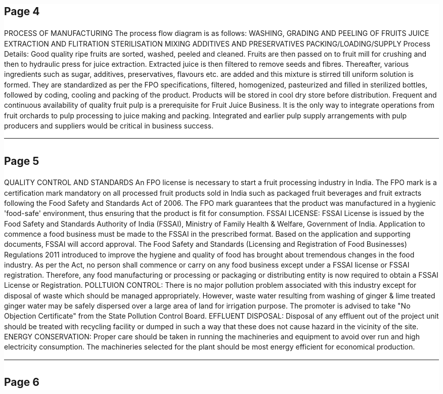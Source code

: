 
## Page 4

PROCESS OF MANUFACTURING The process flow diagram is as follows: WASHING, GRADING AND PEELING OF FRUITS JUICE EXTRACTION AND FLITRATION STERILISATION MIXING ADDITIVES AND PRESERVATIVES PACKING/LOADING/SUPPLY Process Details: Good quality ripe fruits are sorted, washed, peeled and cleaned. Fruits are then passed on to fruit mill for crushing and then to hydraulic press for juice extraction. Extracted juice is then filtered to remove seeds and fibres. Thereafter, various ingredients such as sugar, additives, preservatives, flavours etc. are added and this mixture is stirred till uniform solution is formed. They are standardized as per the FPO specifications, filtered, homogenized, pasteurized and filled in sterilized bottles, followed by coding, cooling and packing of the product. Products will be stored in cool dry store before distribution. Frequent and continuous availability of quality fruit pulp is a prerequisite for Fruit Juice Business. It is the only way to integrate operations from fruit orchards to pulp processing to juice making and packing. Integrated and earlier pulp supply arrangements with pulp producers and suppliers would be critical in business success.

---

## Page 5

QUALITY CONTROL AND STANDARDS An FPO license is necessary to start a fruit processing industry in India. The FPO mark is a certification mark mandatory on all processed fruit products sold in India such as packaged fruit beverages and fruit extracts following the Food Safety and Standards Act of 2006. The FPO mark guarantees that the product was manufactured in a hygienic 'food-safe' environment, thus ensuring that the product is fit for consumption. FSSAI LICENSE: FSSAI License is issued by the Food Safety and Standards Authority of India (FSSAI), Ministry of Family Health & Welfare, Government of India. Application to commence a food business must be made to the FSSAI in the prescribed format. Based on the application and supporting documents, FSSAI will accord approval. The Food Safety and Standards (Licensing and Registration of Food Businesses) Regulations 2011 introduced to improve the hygiene and quality of food has brought about tremendous changes in the food industry. As per the Act, no person shall commence or carry on any food business except under a FSSAI license or FSSAI registration. Therefore, any food manufacturing or processing or packaging or distributing entity is now required to obtain a FSSAI License or Registration. POLLTUION CONTROL: There is no major pollution problem associated with this industry except for disposal of waste which should be managed appropriately. However, waste water resulting from washing of ginger & lime treated ginger water may be safely dispersed over a large area of land for irrigation purpose. The promoter is advised to take "No Objection Certificate" from the State Pollution Control Board. EFFLUENT DISPOSAL: Disposal of any effluent out of the project unit should be treated with recycling facility or dumped in such a way that these does not cause hazard in the vicinity of the site. ENERGY CONSERVATION: Proper care should be taken in running the machineries and equipment to avoid over run and high electricity consumption. The machineries selected for the plant should be most energy efficient for economical production.

---

## Page 6
